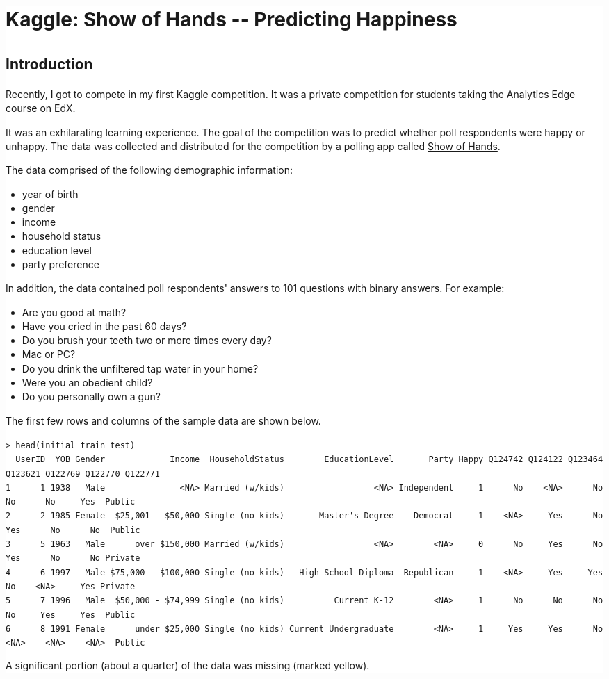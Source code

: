 <h1>Kaggle: Show of Hands -- Predicting Happiness</h1>

<h2>Introduction</h2>
Recently, I got to compete in my first <a href='www.kaggle.com' target='_blank'>Kaggle</a> competition. It was a private competition for students taking the Analytics Edge course on <a href='www.edx.org' target='_blank'>EdX</a>.

It was an exhilarating learning experience. The goal of the competition was to predict whether poll respondents were happy or unhappy. The data was collected and distributed for the competition by a polling app called <a href='http://www.showofhands.mobi/' target='_blank'>Show of Hands</a>.

The data comprised of the following demographic information:
<ul>
<li>year of birth</li>
<li>gender</li>
<li>income</li>
<li>household status</li>
<li>education level</li>
<li>party preference</li>
</ul>

In addition, the data contained poll respondents' answers to 101 questions with binary answers. For example:<br />
<ul>
<li>Are you good at math?</li>
<li>Have you cried in the past 60 days?</li>
<li>Do you brush your teeth two or more times every day?</li>
<li>Mac or PC?</li>
<li>Do you drink the unfiltered tap water in your home?</li>
<li>Were you an obedient child?</li>
<li>Do you personally own a gun?</li>
</ul>

The first few rows and columns of the sample data are shown below.

    > head(initial_train_test)
      UserID  YOB Gender             Income  HouseholdStatus        EducationLevel       Party Happy Q124742 Q124122 Q123464 Q123621 Q122769 Q122770 Q122771
    1      1 1938   Male               <NA> Married (w/kids)                  <NA> Independent     1      No    <NA>      No      No      No     Yes  Public
    2      2 1985 Female  $25,001 - $50,000 Single (no kids)       Master's Degree    Democrat     1    <NA>     Yes      No     Yes      No      No  Public
    3      5 1963   Male      over $150,000 Married (w/kids)                  <NA>        <NA>     0      No     Yes      No     Yes      No      No Private
    4      6 1997   Male $75,000 - $100,000 Single (no kids)   High School Diploma  Republican     1    <NA>     Yes     Yes      No    <NA>     Yes Private
    5      7 1996   Male  $50,000 - $74,999 Single (no kids)          Current K-12        <NA>     1      No      No      No      No     Yes     Yes  Public
    6      8 1991 Female      under $25,000 Single (no kids) Current Undergraduate        <NA>     1     Yes     Yes      No    <NA>    <NA>    <NA>  Public

A significant portion (about a quarter) of the data was missing (marked yellow).